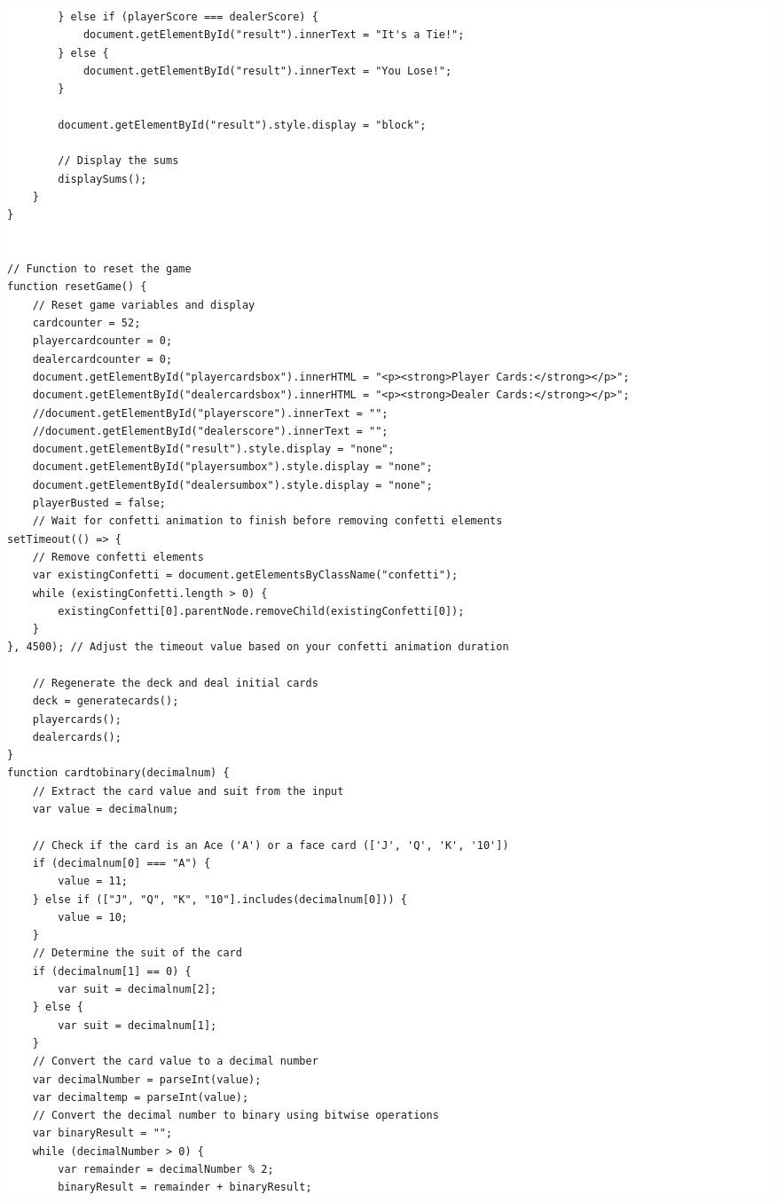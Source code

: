            } else if (playerScore === dealerScore) {
                document.getElementById("result").innerText = "It's a Tie!";
            } else {
                document.getElementById("result").innerText = "You Lose!";
            }

            document.getElementById("result").style.display = "block";

            // Display the sums
            displaySums();
        }
    }
   

    // Function to reset the game
    function resetGame() {
        // Reset game variables and display
        cardcounter = 52;
        playercardcounter = 0;
        dealercardcounter = 0;
        document.getElementById("playercardsbox").innerHTML = "<p><strong>Player Cards:</strong></p>";
        document.getElementById("dealercardsbox").innerHTML = "<p><strong>Dealer Cards:</strong></p>";
        //document.getElementById("playerscore").innerText = "";
        //document.getElementById("dealerscore").innerText = "";
        document.getElementById("result").style.display = "none";
        document.getElementById("playersumbox").style.display = "none";
        document.getElementById("dealersumbox").style.display = "none";
        playerBusted = false;
        // Wait for confetti animation to finish before removing confetti elements
    setTimeout(() => {
        // Remove confetti elements
        var existingConfetti = document.getElementsByClassName("confetti");
        while (existingConfetti.length > 0) {
            existingConfetti[0].parentNode.removeChild(existingConfetti[0]);
        }
    }, 4500); // Adjust the timeout value based on your confetti animation duration

        // Regenerate the deck and deal initial cards
        deck = generatecards();
        playercards();
        dealercards();
    }
    function cardtobinary(decimalnum) {
        // Extract the card value and suit from the input
        var value = decimalnum;

        // Check if the card is an Ace ('A') or a face card (['J', 'Q', 'K', '10'])
        if (decimalnum[0] === "A") {
            value = 11;
        } else if (["J", "Q", "K", "10"].includes(decimalnum[0])) {
            value = 10;
        }
        // Determine the suit of the card
        if (decimalnum[1] == 0) {
            var suit = decimalnum[2];
        } else {
            var suit = decimalnum[1];
        }
        // Convert the card value to a decimal number
        var decimalNumber = parseInt(value);
        var decimaltemp = parseInt(value);
        // Convert the decimal number to binary using bitwise operations
        var binaryResult = "";
        while (decimalNumber > 0) {
            var remainder = decimalNumber % 2;
            binaryResult = remainder + binaryResult;